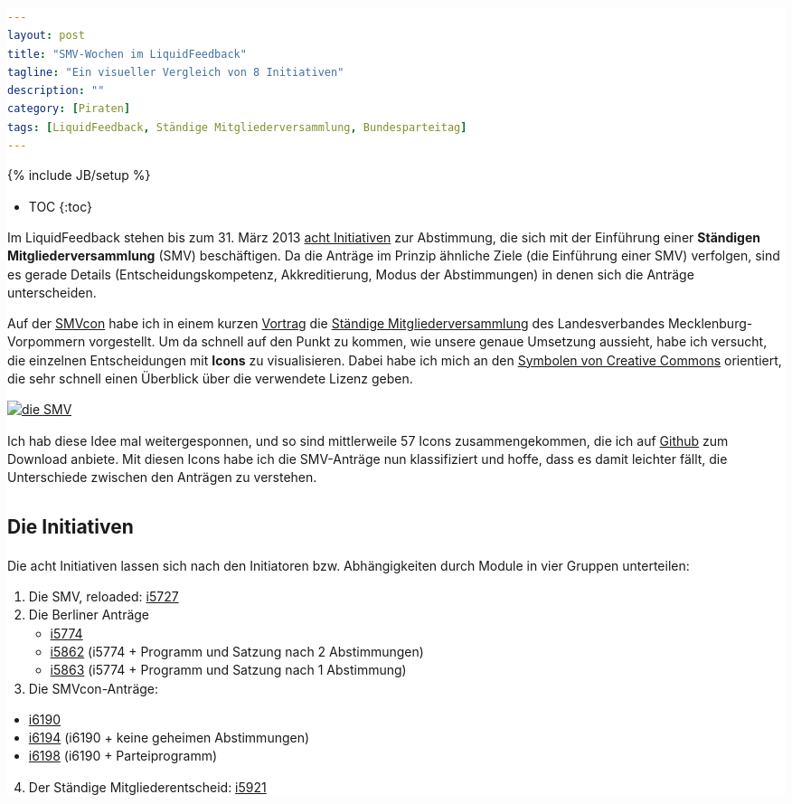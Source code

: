 ```yaml
---
layout: post
title: "SMV-Wochen im LiquidFeedback"
tagline: "Ein visueller Vergleich von 8 Initiativen"
description: ""
category: [Piraten]
tags: [LiquidFeedback, Ständige Mitgliederversammlung, Bundesparteitag]
---
```

{% include JB/setup %}

* TOC
{:toc}

Im LiquidFeedback stehen bis zum 31. März 2013 [acht Initiativen](https://lqfb.piratenpartei.de/lf/issue/show/3183.html) zur Abstimmung, die sich mit der Einführung einer **Ständigen Mitgliederversammlung** (SMV) beschäftigen. Da die Anträge im Prinzip ähnliche Ziele (die Einführung einer SMV) verfolgen, sind es gerade Details (Entscheidungskompetenz, Akkreditierung, Modus der Abstimmungen) in denen sich die Anträge unterscheiden.

Auf der [SMVcon](http://smvcon.piratenpartei-mv.de) habe ich in einem kurzen [Vortrag](https://speakerdeck.com/piratenmv/smv-mv) die [Ständige Mitgliederversammlung](http://smv.piraten-mv.de) des Landesverbandes Mecklenburg-Vorpommern vorgestellt. Um da schnell auf den Punkt zu kommen, wie unsere genaue Umsetzung aussieht, habe ich versucht, die einzelnen Entscheidungen mit **Icons** zu visualisieren. Dabei habe ich mich an den [Symbolen von Creative Commons](http://commons.wikimedia.org/wiki/Creative_Commons_icons) orientiert, die sehr schnell einen Überblick über die verwendete Lizenz geben.

[![die SMV](/assets/images/2013-03-21-smvmv.jpg "Klassifikation")](https://speakerdeck.com/piratenmv/smv-mv)

Ich hab diese Idee mal weitergesponnen, und so sind mittlerweile 57 Icons zusammengekommen, die ich auf [Github](https://github.com/nlohmann/smv_icons#readme) zum Download anbiete. Mit diesen Icons habe ich die SMV-Anträge nun klassifiziert und hoffe, dass es damit leichter fällt, die Unterschiede zwischen den Anträgen zu verstehen.

## Die Initiativen

Die acht Initiativen lassen sich nach den Initiatoren bzw. Abhängigkeiten durch Module in vier Gruppen unterteilen:

1. Die SMV, reloaded: [i5727](https://lqfb.piratenpartei.de/lf/initiative/show/5727.html)
2. Die Berliner Anträge
    - [i5774](https://lqfb.piratenpartei.de/lf/initiative/show/5774.html)
    - [i5862](https://lqfb.piratenpartei.de/lf/initiative/show/5862.html) (i5774 + Programm und Satzung nach 2 Abstimmungen)
    - [i5863](https://lqfb.piratenpartei.de/lf/initiative/show/5863.html) (i5774 + Programm und Satzung nach 1 Abstimmung)
3. Die SMVcon-Anträge:
  - [i6190](https://lqfb.piratenpartei.de/lf/initiative/show/6190.html)
  - [i6194](https://lqfb.piratenpartei.de/lf/initiative/show/6194.html) (i6190 + keine geheimen Abstimmungen)
  - [i6198](https://lqfb.piratenpartei.de/lf/initiative/show/6198.html) (i6190 + Parteiprogramm)
4. Der Ständige Mitgliederentscheid: [i5921](https://lqfb.piratenpartei.de/lf/initiative/show/5921.html)
